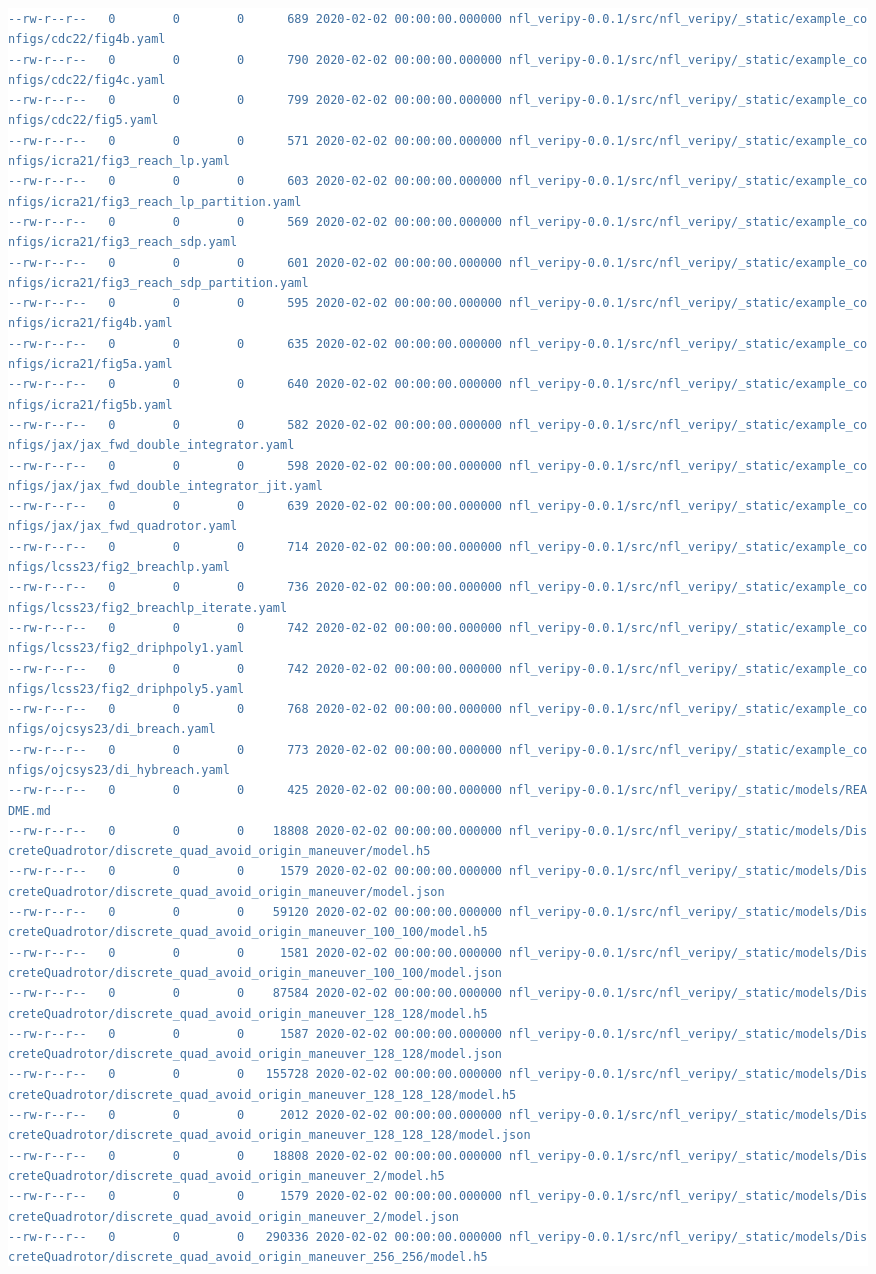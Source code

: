 ```diff
--rw-r--r--   0        0        0      689 2020-02-02 00:00:00.000000 nfl_veripy-0.0.1/src/nfl_veripy/_static/example_configs/cdc22/fig4b.yaml
--rw-r--r--   0        0        0      790 2020-02-02 00:00:00.000000 nfl_veripy-0.0.1/src/nfl_veripy/_static/example_configs/cdc22/fig4c.yaml
--rw-r--r--   0        0        0      799 2020-02-02 00:00:00.000000 nfl_veripy-0.0.1/src/nfl_veripy/_static/example_configs/cdc22/fig5.yaml
--rw-r--r--   0        0        0      571 2020-02-02 00:00:00.000000 nfl_veripy-0.0.1/src/nfl_veripy/_static/example_configs/icra21/fig3_reach_lp.yaml
--rw-r--r--   0        0        0      603 2020-02-02 00:00:00.000000 nfl_veripy-0.0.1/src/nfl_veripy/_static/example_configs/icra21/fig3_reach_lp_partition.yaml
--rw-r--r--   0        0        0      569 2020-02-02 00:00:00.000000 nfl_veripy-0.0.1/src/nfl_veripy/_static/example_configs/icra21/fig3_reach_sdp.yaml
--rw-r--r--   0        0        0      601 2020-02-02 00:00:00.000000 nfl_veripy-0.0.1/src/nfl_veripy/_static/example_configs/icra21/fig3_reach_sdp_partition.yaml
--rw-r--r--   0        0        0      595 2020-02-02 00:00:00.000000 nfl_veripy-0.0.1/src/nfl_veripy/_static/example_configs/icra21/fig4b.yaml
--rw-r--r--   0        0        0      635 2020-02-02 00:00:00.000000 nfl_veripy-0.0.1/src/nfl_veripy/_static/example_configs/icra21/fig5a.yaml
--rw-r--r--   0        0        0      640 2020-02-02 00:00:00.000000 nfl_veripy-0.0.1/src/nfl_veripy/_static/example_configs/icra21/fig5b.yaml
--rw-r--r--   0        0        0      582 2020-02-02 00:00:00.000000 nfl_veripy-0.0.1/src/nfl_veripy/_static/example_configs/jax/jax_fwd_double_integrator.yaml
--rw-r--r--   0        0        0      598 2020-02-02 00:00:00.000000 nfl_veripy-0.0.1/src/nfl_veripy/_static/example_configs/jax/jax_fwd_double_integrator_jit.yaml
--rw-r--r--   0        0        0      639 2020-02-02 00:00:00.000000 nfl_veripy-0.0.1/src/nfl_veripy/_static/example_configs/jax/jax_fwd_quadrotor.yaml
--rw-r--r--   0        0        0      714 2020-02-02 00:00:00.000000 nfl_veripy-0.0.1/src/nfl_veripy/_static/example_configs/lcss23/fig2_breachlp.yaml
--rw-r--r--   0        0        0      736 2020-02-02 00:00:00.000000 nfl_veripy-0.0.1/src/nfl_veripy/_static/example_configs/lcss23/fig2_breachlp_iterate.yaml
--rw-r--r--   0        0        0      742 2020-02-02 00:00:00.000000 nfl_veripy-0.0.1/src/nfl_veripy/_static/example_configs/lcss23/fig2_driphpoly1.yaml
--rw-r--r--   0        0        0      742 2020-02-02 00:00:00.000000 nfl_veripy-0.0.1/src/nfl_veripy/_static/example_configs/lcss23/fig2_driphpoly5.yaml
--rw-r--r--   0        0        0      768 2020-02-02 00:00:00.000000 nfl_veripy-0.0.1/src/nfl_veripy/_static/example_configs/ojcsys23/di_breach.yaml
--rw-r--r--   0        0        0      773 2020-02-02 00:00:00.000000 nfl_veripy-0.0.1/src/nfl_veripy/_static/example_configs/ojcsys23/di_hybreach.yaml
--rw-r--r--   0        0        0      425 2020-02-02 00:00:00.000000 nfl_veripy-0.0.1/src/nfl_veripy/_static/models/README.md
--rw-r--r--   0        0        0    18808 2020-02-02 00:00:00.000000 nfl_veripy-0.0.1/src/nfl_veripy/_static/models/DiscreteQuadrotor/discrete_quad_avoid_origin_maneuver/model.h5
--rw-r--r--   0        0        0     1579 2020-02-02 00:00:00.000000 nfl_veripy-0.0.1/src/nfl_veripy/_static/models/DiscreteQuadrotor/discrete_quad_avoid_origin_maneuver/model.json
--rw-r--r--   0        0        0    59120 2020-02-02 00:00:00.000000 nfl_veripy-0.0.1/src/nfl_veripy/_static/models/DiscreteQuadrotor/discrete_quad_avoid_origin_maneuver_100_100/model.h5
--rw-r--r--   0        0        0     1581 2020-02-02 00:00:00.000000 nfl_veripy-0.0.1/src/nfl_veripy/_static/models/DiscreteQuadrotor/discrete_quad_avoid_origin_maneuver_100_100/model.json
--rw-r--r--   0        0        0    87584 2020-02-02 00:00:00.000000 nfl_veripy-0.0.1/src/nfl_veripy/_static/models/DiscreteQuadrotor/discrete_quad_avoid_origin_maneuver_128_128/model.h5
--rw-r--r--   0        0        0     1587 2020-02-02 00:00:00.000000 nfl_veripy-0.0.1/src/nfl_veripy/_static/models/DiscreteQuadrotor/discrete_quad_avoid_origin_maneuver_128_128/model.json
--rw-r--r--   0        0        0   155728 2020-02-02 00:00:00.000000 nfl_veripy-0.0.1/src/nfl_veripy/_static/models/DiscreteQuadrotor/discrete_quad_avoid_origin_maneuver_128_128_128/model.h5
--rw-r--r--   0        0        0     2012 2020-02-02 00:00:00.000000 nfl_veripy-0.0.1/src/nfl_veripy/_static/models/DiscreteQuadrotor/discrete_quad_avoid_origin_maneuver_128_128_128/model.json
--rw-r--r--   0        0        0    18808 2020-02-02 00:00:00.000000 nfl_veripy-0.0.1/src/nfl_veripy/_static/models/DiscreteQuadrotor/discrete_quad_avoid_origin_maneuver_2/model.h5
--rw-r--r--   0        0        0     1579 2020-02-02 00:00:00.000000 nfl_veripy-0.0.1/src/nfl_veripy/_static/models/DiscreteQuadrotor/discrete_quad_avoid_origin_maneuver_2/model.json
--rw-r--r--   0        0        0   290336 2020-02-02 00:00:00.000000 nfl_veripy-0.0.1/src/nfl_veripy/_static/models/DiscreteQuadrotor/discrete_quad_avoid_origin_maneuver_256_256/model.h5
```